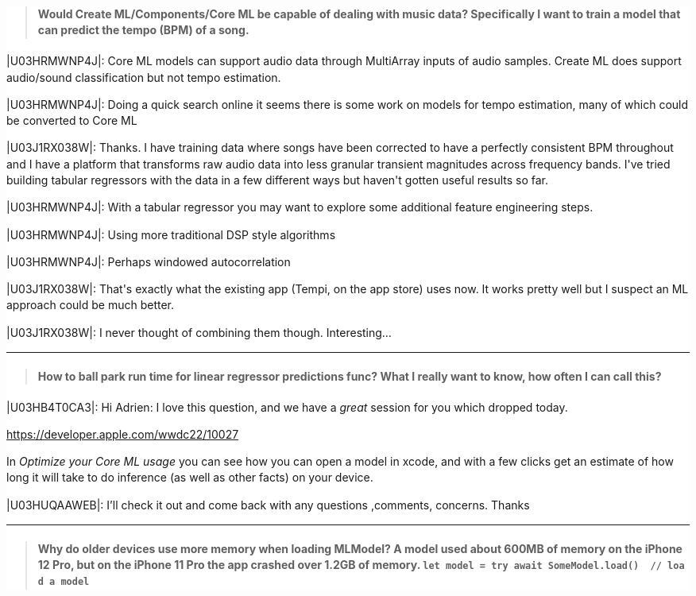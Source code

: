 > ####  Would Create ML/Components/Core ML be capable of dealing with music data? Specifically I want to train a model that can predict the tempo (BPM) of a song.


|U03HRMWNP4J|:
Core ML models can support audio data through MultiArray inputs of audio samples.  Create ML does support audio/sound classification but not tempo estimation.

|U03HRMWNP4J|:
Doing a quick search online it seems there is some work on models for tempo estimation, many of which could be converted to Core ML

|U03J1RX038W|:
Thanks. I have training data where songs have been corrected to have a perfectly consistent BPM throughout and I have a platform that transforms raw audio data into less granular transient magnitudes across frequency bands. I've tried building tabular regressors with the data in a few different ways but haven't gotten useful results so far.

|U03HRMWNP4J|:
With a tabular regressor you may want to explore some additional feature engineering steps.

|U03HRMWNP4J|:
Using more traditional DSP style algorithms

|U03HRMWNP4J|:
Perhaps windowed autocorrelation

|U03J1RX038W|:
That's exactly what the existing app (Tempi, on the app store) uses now. It works pretty well but I suspect an ML approach could be much better.

|U03J1RX038W|:
I never thought of combining them though. Interesting…

--- 
> ####  How to ball park run time for linear regressor predictions func? What I really want to know, how often I can call this?


|U03HB4T0CA3|:
Hi Adrien: I love this question, and we have a *great* session for you which dropped today.

<https://developer.apple.com/wwdc22/10027>

In _Optimize your Core ML usage_ you can see how you can open a model in xcode, and with a few clicks get an estimate of how long it will take to do inference (as well as other facts) on your device.

|U03HUQAAWEB|:
I’ll check it out and come back with any questions ,comments, concerns. Thanks

--- 
> ####  Why do older devices use more memory when loading MLModel? A model used about 600MB of memory on the iPhone 12 Pro, but on the iPhone 11 Pro the app crashed over 1.2GB of memory. ``` let model = try await SomeModel.load()  // load a model ```
